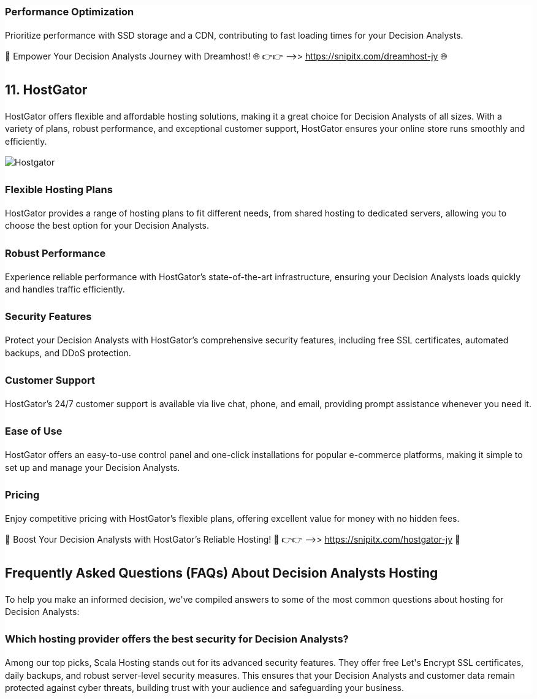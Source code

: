 ### Performance Optimization
Prioritize performance with SSD storage and a CDN, contributing to fast loading times for your Decision Analysts.

🚀 Empower Your Decision Analysts Journey with Dreamhost! 🌐
👉👉 -->> https://snipitx.com/dreamhost-jy 🌐

## 11. HostGator

HostGator offers flexible and affordable hosting solutions, making it a great choice for Decision Analysts of all sizes. With a variety of plans, robust performance, and exceptional customer support, HostGator ensures your online store runs smoothly and efficiently.

![Hostgator](https://i.imgur.com/SNC0dSu.jpeg "Hostgator Hosting")

### Flexible Hosting Plans
HostGator provides a range of hosting plans to fit different needs, from shared hosting to dedicated servers, allowing you to choose the best option for your Decision Analysts.

### Robust Performance
Experience reliable performance with HostGator’s state-of-the-art infrastructure, ensuring your Decision Analysts loads quickly and handles traffic efficiently.

### Security Features
Protect your Decision Analysts with HostGator’s comprehensive security features, including free SSL certificates, automated backups, and DDoS protection.

### Customer Support
HostGator’s 24/7 customer support is available via live chat, phone, and email, providing prompt assistance whenever you need it.

### Ease of Use
HostGator offers an easy-to-use control panel and one-click installations for popular e-commerce platforms, making it simple to set up and manage your Decision Analysts.

### Pricing
Enjoy competitive pricing with HostGator’s flexible plans, offering excellent value for money with no hidden fees.

🌟 Boost Your Decision Analysts with HostGator’s Reliable Hosting! 🚀
👉👉 -->> https://snipitx.com/hostgator-jy 🚀

## Frequently Asked Questions (FAQs) About Decision Analysts Hosting

To help you make an informed decision, we've compiled answers to some of the most common questions about hosting for Decision Analysts:

### Which hosting provider offers the best security for Decision Analysts? 
Among our top picks, Scala Hosting stands out for its advanced security features. They offer free Let's Encrypt SSL certificates, daily backups, and robust server-level security measures. This ensures that your Decision Analysts and customer data remain protected against cyber threats, building trust with your audience and safeguarding your business.
